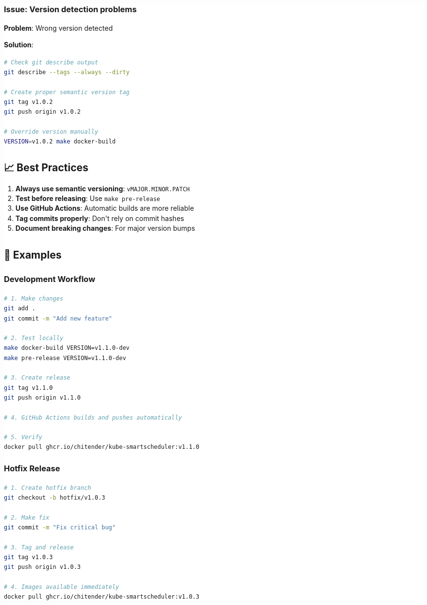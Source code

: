 ### Issue: Version detection problems

**Problem**: Wrong version detected

**Solution**:
```bash
# Check git describe output
git describe --tags --always --dirty

# Create proper semantic version tag
git tag v1.0.2
git push origin v1.0.2

# Override version manually
VERSION=v1.0.2 make docker-build
```

## 📈 Best Practices

1. **Always use semantic versioning**: `vMAJOR.MINOR.PATCH`
2. **Test before releasing**: Use `make pre-release`
3. **Use GitHub Actions**: Automatic builds are more reliable
4. **Tag commits properly**: Don't rely on commit hashes
5. **Document breaking changes**: For major version bumps

## 🎯 Examples

### Development Workflow

```bash
# 1. Make changes
git add .
git commit -m "Add new feature"

# 2. Test locally
make docker-build VERSION=v1.1.0-dev
make pre-release VERSION=v1.1.0-dev

# 3. Create release
git tag v1.1.0
git push origin v1.1.0

# 4. GitHub Actions builds and pushes automatically

# 5. Verify
docker pull ghcr.io/chitender/kube-smartscheduler:v1.1.0
```

### Hotfix Release

```bash
# 1. Create hotfix branch
git checkout -b hotfix/v1.0.3

# 2. Make fix
git commit -m "Fix critical bug"

# 3. Tag and release
git tag v1.0.3
git push origin v1.0.3

# 4. Images available immediately
docker pull ghcr.io/chitender/kube-smartscheduler:v1.0.3
```
